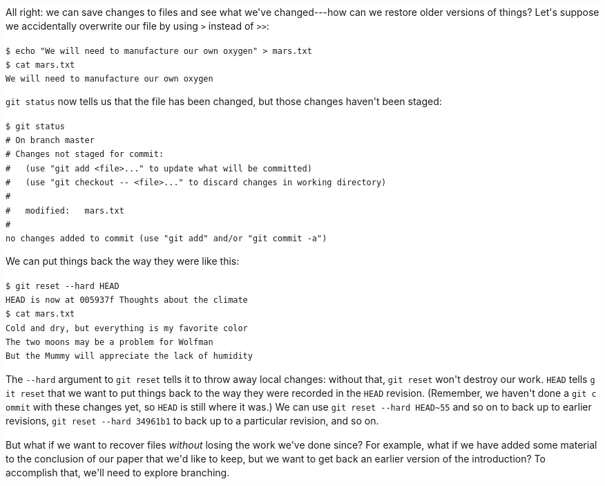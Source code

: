 All right:
we can save changes to files and see what we've changed---how
can we restore older versions of things?
Let's suppose we accidentally overwrite our file
by using `>` instead of `>>`:

```
$ echo "We will need to manufacture our own oxygen" > mars.txt
$ cat mars.txt
We will need to manufacture our own oxygen
```

`git status` now tells us that the file has been changed,
but those changes haven't been staged:

```
$ git status
# On branch master
# Changes not staged for commit:
#   (use "git add <file>..." to update what will be committed)
#   (use "git checkout -- <file>..." to discard changes in working directory)
#
#	modified:   mars.txt
#
no changes added to commit (use "git add" and/or "git commit -a")
```

We can put things back the way they were like this:

```
$ git reset --hard HEAD
HEAD is now at 005937f Thoughts about the climate
$ cat mars.txt
Cold and dry, but everything is my favorite color
The two moons may be a problem for Wolfman
But the Mummy will appreciate the lack of humidity
```

The `--hard` argument to `git reset` tells it to throw away local changes:
without that,
`git reset` won't destroy our work.
`HEAD` tells `git reset` that we want to put things back to
the way they were recorded in the `HEAD` revision.
(Remember,
we haven't done a `git commit` with these changes yet,
so `HEAD` is still where it was.)
We can use `git reset --hard HEAD~55` and so on
to back up to earlier revisions,
`git reset --hard 34961b1` to back up to a particular revision,
and so on.

But what if we want to recover files *without* losing the work we've done since?
For example,
what if we have added some material to the conclusion of our paper that we'd like to keep,
but we want to get back an earlier version of the introduction?
To accomplish that,
we'll need to explore branching.
